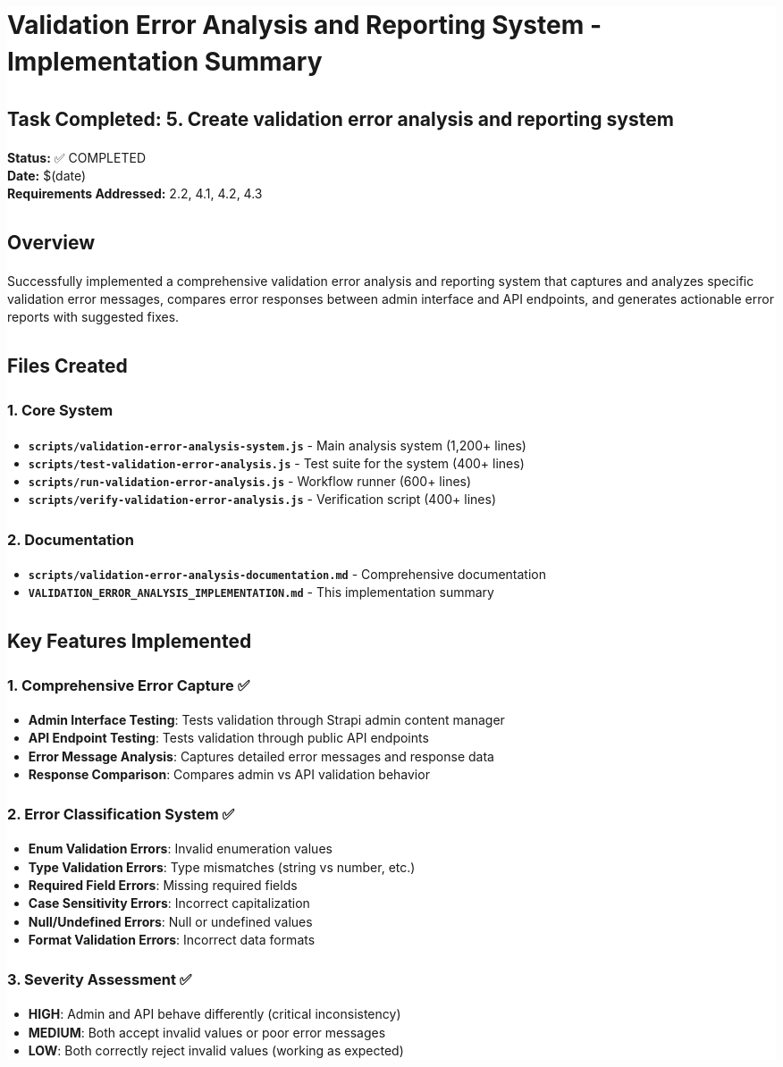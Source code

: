 # Validation Error Analysis and Reporting System - Implementation Summary

## Task Completed: 5. Create validation error analysis and reporting system

**Status:** ✅ COMPLETED  
**Date:** $(date)  
**Requirements Addressed:** 2.2, 4.1, 4.2, 4.3

## Overview

Successfully implemented a comprehensive validation error analysis and reporting system that captures and analyzes specific validation error messages, compares error responses between admin interface and API endpoints, and generates actionable error reports with suggested fixes.

## Files Created

### 1. Core System
- **`scripts/validation-error-analysis-system.js`** - Main analysis system (1,200+ lines)
- **`scripts/test-validation-error-analysis.js`** - Test suite for the system (400+ lines)
- **`scripts/run-validation-error-analysis.js`** - Workflow runner (600+ lines)
- **`scripts/verify-validation-error-analysis.js`** - Verification script (400+ lines)

### 2. Documentation
- **`scripts/validation-error-analysis-documentation.md`** - Comprehensive documentation
- **`VALIDATION_ERROR_ANALYSIS_IMPLEMENTATION.md`** - This implementation summary

## Key Features Implemented

### 1. Comprehensive Error Capture ✅
- **Admin Interface Testing**: Tests validation through Strapi admin content manager
- **API Endpoint Testing**: Tests validation through public API endpoints  
- **Error Message Analysis**: Captures detailed error messages and response data
- **Response Comparison**: Compares admin vs API validation behavior

### 2. Error Classification System ✅
- **Enum Validation Errors**: Invalid enumeration values
- **Type Validation Errors**: Type mismatches (string vs number, etc.)
- **Required Field Errors**: Missing required fields
- **Case Sensitivity Errors**: Incorrect capitalization
- **Null/Undefined Errors**: Null or undefined values
- **Format Validation Errors**: Incorrect data formats

### 3. Severity Assessment ✅
- **HIGH**: Admin and API behave differently (critical inconsistency)
- **MEDIUM**: Both accept invalid values or poor error messages
- **LOW**: Both correctly reject invalid values (working as expected)
